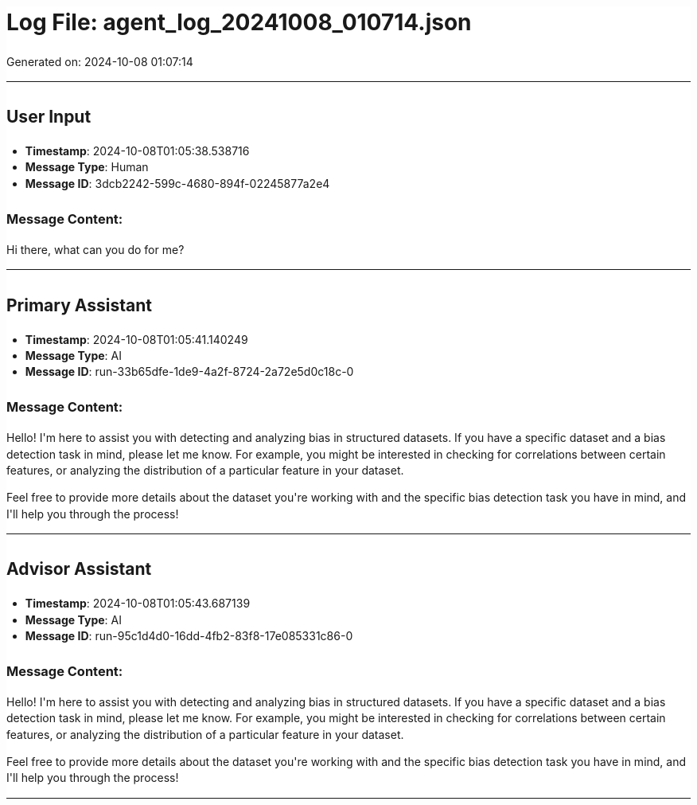 # Log File: agent_log_20241008_010714.json

Generated on: 2024-10-08 01:07:14

---

## User Input
- **Timestamp**: 2024-10-08T01:05:38.538716
- **Message Type**: Human
- **Message ID**: 3dcb2242-599c-4680-894f-02245877a2e4

### Message Content:

Hi there, what can you do for me?


---

## Primary Assistant
- **Timestamp**: 2024-10-08T01:05:41.140249
- **Message Type**: AI
- **Message ID**: run-33b65dfe-1de9-4a2f-8724-2a72e5d0c18c-0

### Message Content:

Hello! I'm here to assist you with detecting and analyzing bias in structured datasets. If you have a specific dataset and a bias detection task in mind, please let me know. For example, you might be interested in checking for correlations between certain features, or analyzing the distribution of a particular feature in your dataset.

Feel free to provide more details about the dataset you're working with and the specific bias detection task you have in mind, and I'll help you through the process!


---

## Advisor Assistant
- **Timestamp**: 2024-10-08T01:05:43.687139
- **Message Type**: AI
- **Message ID**: run-95c1d4d0-16dd-4fb2-83f8-17e085331c86-0

### Message Content:

Hello! I'm here to assist you with detecting and analyzing bias in structured datasets. If you have a specific dataset and a bias detection task in mind, please let me know. For example, you might be interested in checking for correlations between certain features, or analyzing the distribution of a particular feature in your dataset.

Feel free to provide more details about the dataset you're working with and the specific bias detection task you have in mind, and I'll help you through the process!


---